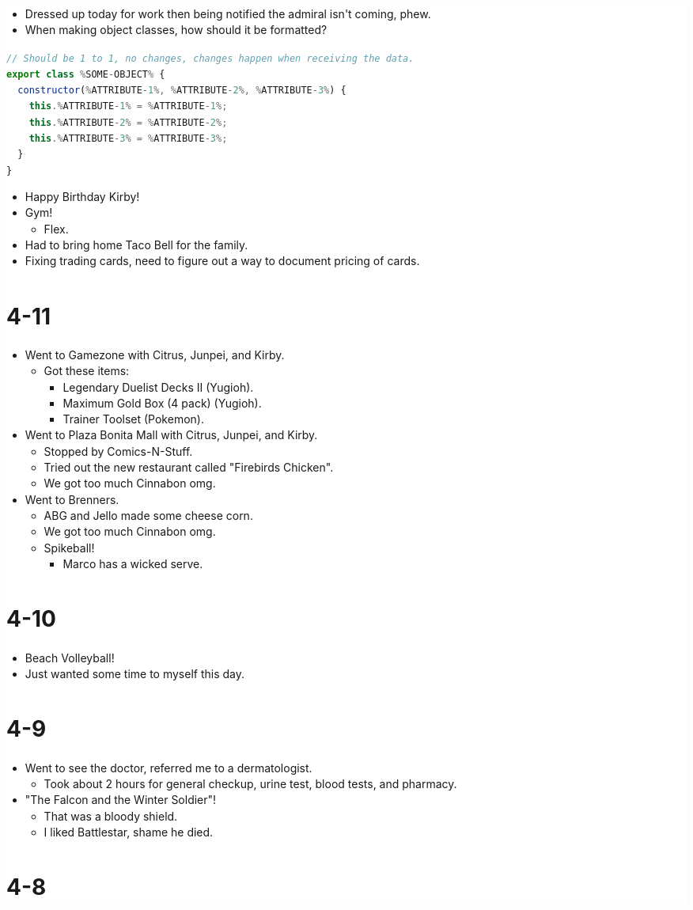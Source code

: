 - Dressed up today for work then being notified the admiral isn't coming, phew.
- When making object classes, how should it be formatted?

```js
// Should be 1 to 1, no changes, changes happen when receiving the data.
export class %SOME-OBJECT% {
  constructor(%ATTRIBUTE-1%, %ATTRIBUTE-2%, %ATTRIBUTE-3%) {
    this.%ATTRIBUTE-1% = %ATTRIBUTE-1%;
    this.%ATTRIBUTE-2% = %ATTRIBUTE-2%;
    this.%ATTRIBUTE-3% = %ATTRIBUTE-3%;
  }
}
```

- Happy Birthday Kirby!
- Gym!
  - Flex.
- Had to bring home Taco Bell for the family.
- Fixing trading cards, need to figure out a way to document pricing of cards.

# 4-11

- Went to Gamezone with Citrus, Junpei, and Kirby.
  - Got these items:
    - Legendary Duelist Decks II (Yugioh).
    - Maximum Gold Box (4 pack) (Yugioh).
    - Trainer Toolset (Pokemon).
- Went to Plaza Bonita Mall with Citrus, Junpei, and Kirby.
  - Stopped by Comics-N-Stuff.
  - Tried out the new restaurant called "Firebirds Chicken".
  - We got too much Cinnabon omg.
- Went to Brenners.
  - ABG and Jello made some cheese corn.
  - We got too much Cinnabon omg.
  - Spikeball!
    - Marco has a wicked serve.

# 4-10

- Beach Volleyball!
- Just wanted some time to myself this day.

# 4-9

- Went to see the doctor, referred me to a dermatologist.
  - Took about 2 hours for general checkup, urine test, blood tests, and pharmacy.
- "The Falcon and the Winter Soldier"!
  - That was a bloody shield.
  - I liked Battlestar, shame he died.

# 4-8
